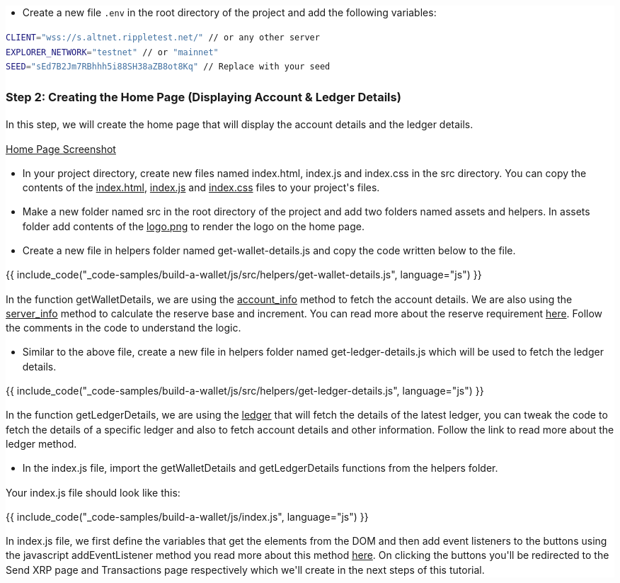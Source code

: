 - Create a new file `.env` in the root directory of the project and add the following variables:

```bash
CLIENT="wss://s.altnet.rippletest.net/" // or any other server
EXPLORER_NETWORK="testnet" // or "mainnet"
SEED="sEd7B2Jm7RBhhh5i88SH38aZB8ot8Kq" // Replace with your seed
```

### Step 2: Creating the Home Page (Displaying Account & Ledger Details)

In this step, we will create the home page that will display the account details and the ledger details.

[Home Page Screenshot](_code-samples/build-a-wallet/js/src/assets/screenshot-home.png)

- In your project directory, create new files named index.html, index.js and index.css in the src directory. You can copy the contents of the [index.html](_code-samples/build-a-wallet/js/index.html), [index.js](_code-samples/build-a-wallet/js/index.js) and [index.css](_code-samples/build-a-wallet/js/index.css) files to your project's files.

- Make a new folder named src in the root directory of the project and add two folders named assets and helpers. In assets folder add contents of the [logo.png](_code-samples/build-a-wallet/js/src/assets/logo.png) to render the logo on the home page.

- Create a new file in helpers folder named get-wallet-details.js and copy the code written below to the file.

{{ include_code("_code-samples/build-a-wallet/js/src/helpers/get-wallet-details.js", language="js") }}

In the function getWalletDetails, we are using the [account_info](https://xrpl.org/account_info.html) method to fetch the account details. We are also using the [server_info](https://xrpl.org/server_info.html) method to calculate the reserve base and increment. You can read more about the reserve requirement [here](https://xrpl.org/reserves.html). Follow the comments in the code to understand the logic.

- Similar to the above file, create a new file in helpers folder named get-ledger-details.js which will be used to fetch the ledger details.

{{ include_code("_code-samples/build-a-wallet/js/src/helpers/get-ledger-details.js", language="js") }}

In the function getLedgerDetails, we are using the [ledger](https://xrpl.org/ledger.html) that will fetch the details of the latest ledger, you can tweak the code to fetch the details of a specific ledger and also to fetch account details and other information. Follow the link to read more about the ledger method.

- In the index.js file, import the getWalletDetails and getLedgerDetails functions from the helpers folder.

Your index.js file should look like this:

{{ include_code("_code-samples/build-a-wallet/js/index.js", language="js") }}

In index.js file, we first define the variables that get the elements from the DOM and then add event listeners to the buttons using the javascript addEventListener method you read more about this method [here](https://developer.mozilla.org/en-US/docs/Web/API/EventTarget/addEventListener). On clicking the buttons you'll be redirected to the Send XRP page and Transactions page respectively which we'll create in the next steps of this tutorial. 
